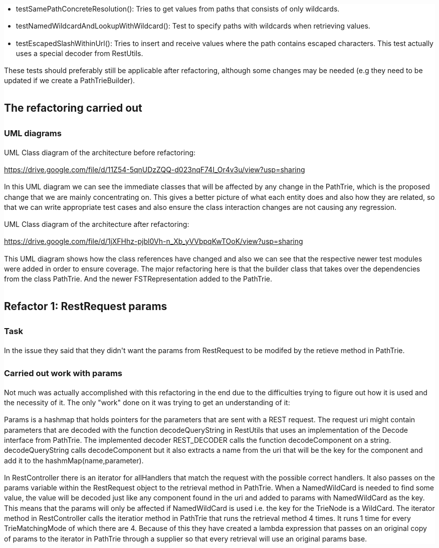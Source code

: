 - testSamePathConcreteResolution():  Tries to get values from paths that consists of only wildcards. 

- testNamedWildcardAndLookupWithWildcard(): Test to specify paths with wildcards when retrieving values. 

- testEscapedSlashWithinUrl(): Tries to insert and receive values where the path contains escaped characters. This test actually uses a special decoder from RestUtils.

These tests should preferably still be applicable after refactoring, although some changes may be needed (e.g they need to be updated if we create a PathTrieBuilder).

## The refactoring carried out

### UML diagrams
UML Class diagram of the architecture before refactoring:

https://drive.google.com/file/d/11Z54-5qnUDzZQQ-d023nqF74I_Or4v3u/view?usp=sharing

In this UML diagram we can see the immediate classes that will be affected by any change in the PathTrie, which is the proposed change that we are mainly concentrating on. This gives a better picture of what each entity does and also how they are related, so that we can write appropriate test cases and also ensure the class interaction changes are not causing any regression.

UML Class diagram of the architecture after refactoring:

https://drive.google.com/file/d/1jXFHhz-pjbl0Vh-n_Xb_yVVbpqKwTOoK/view?usp=sharing

This UML diagram shows how the class references have changed and also we can see that the respective newer test modules were added in order to ensure coverage. The major refactoring here is that the builder class that takes over the dependencies from the class PathTrie. And the newer FSTRepresentation added to the PathTrie.

## Refactor 1: RestRequest params

### Task

In the issue they said that they didn't want the params from RestRequest to be modifed by the retieve method in PathTrie.

### Carried out work with params

Not much was actually accomplished with this refactoring in the end due to the difficulties trying to figure out how it is used and the necessity of it. The only "work" done on it was trying to get an understanding of it:

Params is a hashmap that holds pointers for the parameters that are sent with a REST request. The request uri might contain parameters that are decoded with the function decodeQueryString in RestUtils that uses an implementation of the Decode interface from PathTrie. The implemented decoder REST_DECODER calls the function decodeComponent on a string. decodeQueryString calls decodeComponent but it also extracts a name from the uri that will be the key for the component and add it to the hashmMap(name,parameter).

In RestController there is an iterator for allHandlers that match the request with the possible correct handlers. It also passes on the params variable within the RestRequest object to the retrieval method in PathTrie. When a NamedWildCard is needed to find some value, the value will be decoded just like any component found in the uri and added to params with NamedWildCard as the key. This means that the params will only be affected if NamedWildCard is used i.e. the key for the TrieNode is a WildCard.
The iterator method in RestController calls the iteratior method in PathTrie that runs the retrieval method 4 times. It runs 1 time for every TrieMatchingMode of which there are 4. Because of this they have created a lambda expression that passes on an original copy of params to the iterator in PathTrie through a supplier so that every retrieval will use an original params base.
